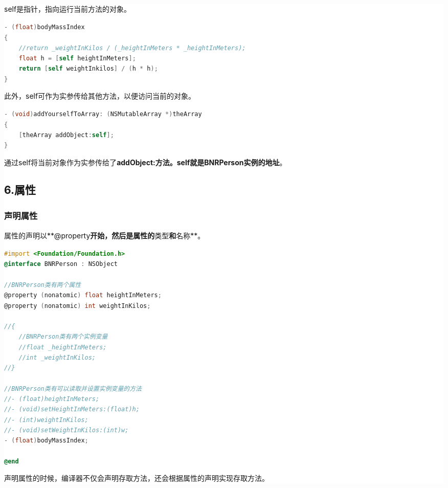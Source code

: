 self是指针，指向运行当前方法的对象。

```objective-c
- (float)bodyMassIndex
{
    //return _weightInKilos / (_heightInMeters * _heightInMeters);
    float h = [self heightInMeters];
    return [self weightInkilos] / (h * h);
}
```

此外，self可作为实参传给其他方法，以便访问当前的对象。

```objective-c
- (void)addYourselfToArray: (NSMutableArray *)theArray
{
	[theArray addObject:self];
}
```

通过self将当前对象作为实参传给了**addObject:**方法。self就是**BNRPerson实例的地址**。



## 6.属性

### 声明属性

属性的声明以**@property**开始，然后是属性的**类型**和**名称**。

```objective-c
#import <Foundation/Foundation.h>
@interface BNRPerson : NSObject

//BNRPerson类有两个属性
@property (nonatomic) float heightInMeters;
@property (nonatomic) int weightInKilos;
    
//{
    //BNRPerson类有两个实例变量
    //float _heightInMeters;
    //int _weightInKilos;
//}

//BNRPerson类有可以读取并设置实例变量的方法
//- (float)heightInMeters;
//- (void)setHeightInMeters:(float)h;
//- (int)weightInKilos;
//- (void)setWeightInKilos:(int)w;
- (float)bodyMassIndex;

@end
```

声明属性的时候，编译器不仅会声明存取方法，还会根据属性的声明实现存取方法。













